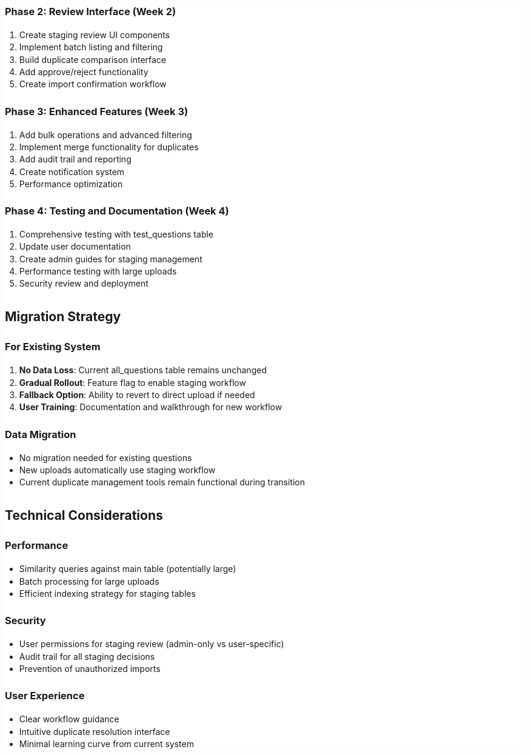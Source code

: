 ### Phase 2: Review Interface (Week 2)  
1. Create staging review UI components
2. Implement batch listing and filtering
3. Build duplicate comparison interface
4. Add approve/reject functionality
5. Create import confirmation workflow

### Phase 3: Enhanced Features (Week 3)
1. Add bulk operations and advanced filtering
2. Implement merge functionality for duplicates
3. Add audit trail and reporting
4. Create notification system
5. Performance optimization

### Phase 4: Testing and Documentation (Week 4)
1. Comprehensive testing with test_questions table
2. Update user documentation
3. Create admin guides for staging management
4. Performance testing with large uploads
5. Security review and deployment

## Migration Strategy

### For Existing System
1. **No Data Loss**: Current all_questions table remains unchanged
2. **Gradual Rollout**: Feature flag to enable staging workflow
3. **Fallback Option**: Ability to revert to direct upload if needed
4. **User Training**: Documentation and walkthrough for new workflow

### Data Migration
- No migration needed for existing questions
- New uploads automatically use staging workflow
- Current duplicate management tools remain functional during transition

## Technical Considerations

### Performance
- Similarity queries against main table (potentially large)
- Batch processing for large uploads
- Efficient indexing strategy for staging tables

### Security
- User permissions for staging review (admin-only vs user-specific)
- Audit trail for all staging decisions
- Prevention of unauthorized imports

### User Experience  
- Clear workflow guidance
- Intuitive duplicate resolution interface
- Minimal learning curve from current system
